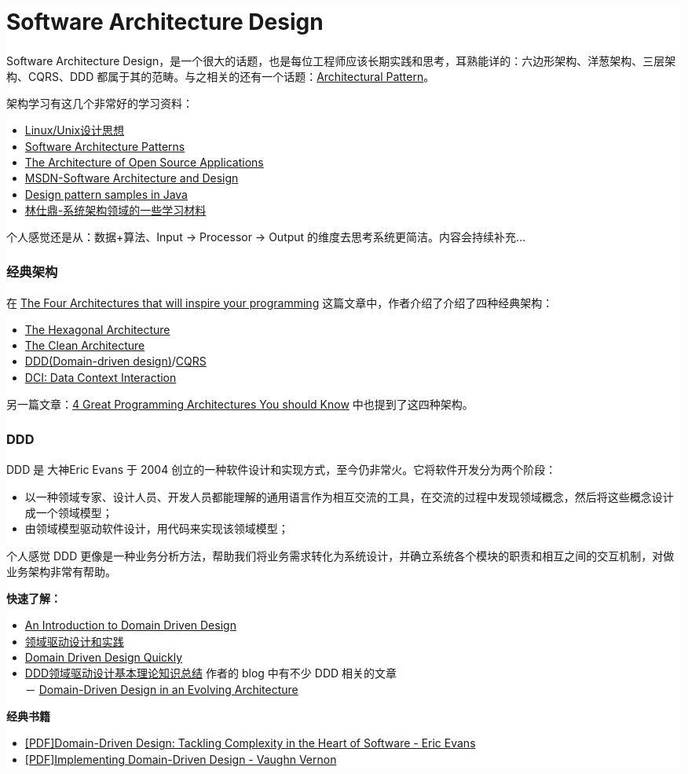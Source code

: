 Software Architecture Design  
========  

Software Architecture Design，是一个很大的话题，也是每位工程师应该长期实践和思考，耳熟能详的：六边形架构、洋葱架构、三层架构、CQRS、DDD 都属于其的范畴。与之相关的还有一个话题：[Architectural Pattern](https://en.wikipedia.org/wiki/Architectural_pattern)。

架构学习有这几个非常好的学习资料：  

- [Linux/Unix设计思想](http://www.amazon.cn/gp/product/B007PYVKLC)  
- [Software Architecture Patterns](http://www.oreilly.com/programming/free/software-architecture-patterns.csp)  
- [The Architecture of Open Source Applications](http://www.aosabook.org/en/index.html)  
- [MSDN-Software Architecture and Design](https://msdn.microsoft.com/en-us/library/ee658093.aspx)  
- [Design pattern samples in Java](http://java-design-patterns.com/)  
- [林仕鼎-系统架构领域的一些学习材料](http://www.52cs.org/?p=114)

个人感觉还是从：数据+算法、Input -> Processor -> Output 的维度去思考系统更简洁。内容会持续补充...

### 经典架构

在 [The Four Architectures that will inspire your programming](http://andrzejonsoftware.blogspot.no/2013/12/the-four-architectures-that-will.html) 这篇文章中，作者介绍了介绍了四种经典架构：  

- [The Hexagonal Architecture](http://alistair.cockburn.us/Hexagonal+architecture)  
- [The Clean Architecture](http://blog.8thlight.com/uncle-bob/2012/08/13/the-clean-architecture.html)  
- [DDD(Domain-driven design)](https://en.wikipedia.org/wiki/Domain-driven_design)/[CQRS](http://martinfowler.com/bliki/CQRS.html)  
- [DCI: Data Context Interaction](https://en.wikipedia.org/wiki/Data,_context_and_interaction)  

另一篇文章：[4 Great Programming Architectures You should Know](http://codecall.net/2014/01/28/4-great-programming-architectures-you-should-know/) 中也提到了这四种架构。

### DDD  

DDD 是 大神Eric Evans 于 2004 创立的一种软件设计和实现方式，至今仍非常火。它将软件开发分为两个阶段：  
- 以一种领域专家、设计人员、开发人员都能理解的通用语言作为相互交流的工具，在交流的过程中发现领域概念，然后将这些概念设计成一个领域模型；
- 由领域模型驱动软件设计，用代码来实现该领域模型；

个人感觉 DDD 更像是一种业务分析方法，帮助我们将业务需求转化为系统设计，并确立系统各个模块的职责和相互之间的交互机制，对做业务架构非常有帮助。

**快速了解：**  

- [An Introduction to Domain Driven Design](http://www.methodsandtools.com/archive/archive.php?id=97)  
- [领域驱动设计和实践](http://kb.cnblogs.com/page/112298/)  
- [Domain Driven Design Quickly](http://www.infoq.com/cn/minibooks/domain-driven-design-quickly)  
- [DDD领域驱动设计基本理论知识总结](http://www.cnblogs.com/netfocus/archive/2011/10/10/2204949.html) 作者的 blog 中有不少 DDD 相关的文章  
－ [Domain-Driven Design in an Evolving Architecture](http://www.infoq.com/articles/ddd-evolving-architecture)  

**经典书籍**  

- [[PDF]Domain-Driven Design: Tackling Complexity in the Heart of Software - Eric Evans](http://www-public.tem-tsp.eu/~gibson/Teaching/CSC7322/ReadingMaterial/Evans03.pdf)  
- [[PDF]Implementing Domain-Driven Design - Vaughn Vernon](http://ptgmedia.pearsoncmg.com/images/9780321834577/samplepages/0321834577.pdf)  
